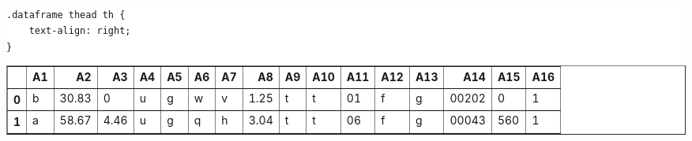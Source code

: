     .dataframe thead th {
        text-align: right;
    }
</style>
<table border="1" class="dataframe">
  <thead>
    <tr style="text-align: right;">
      <th></th>
      <th>A1</th>
      <th>A2</th>
      <th>A3</th>
      <th>A4</th>
      <th>A5</th>
      <th>A6</th>
      <th>A7</th>
      <th>A8</th>
      <th>A9</th>
      <th>A10</th>
      <th>A11</th>
      <th>A12</th>
      <th>A13</th>
      <th>A14</th>
      <th>A15</th>
      <th>A16</th>
    </tr>
  </thead>
  <tbody>
    <tr>
      <th>0</th>
      <td>b</td>
      <td>30.83</td>
      <td>0</td>
      <td>u</td>
      <td>g</td>
      <td>w</td>
      <td>v</td>
      <td>1.25</td>
      <td>t</td>
      <td>t</td>
      <td>01</td>
      <td>f</td>
      <td>g</td>
      <td>00202</td>
      <td>0</td>
      <td>1</td>
    </tr>
    <tr>
      <th>1</th>
      <td>a</td>
      <td>58.67</td>
      <td>4.46</td>
      <td>u</td>
      <td>g</td>
      <td>q</td>
      <td>h</td>
      <td>3.04</td>
      <td>t</td>
      <td>t</td>
      <td>06</td>
      <td>f</td>
      <td>g</td>
      <td>00043</td>
      <td>560</td>
      <td>1</td>